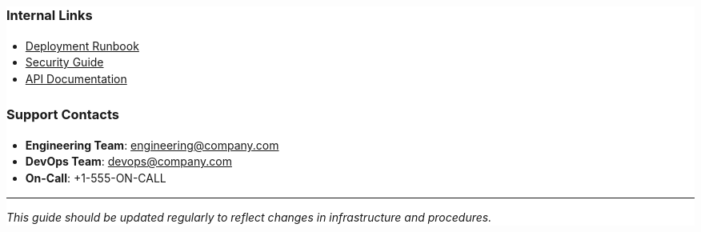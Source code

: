 ### Internal Links
- [Deployment Runbook](./DEPLOYMENT_RUNBOOK.md)
- [Security Guide](./SECURITY_GUIDE.md)
- [API Documentation](./API_DOCUMENTATION.md)

### Support Contacts
- **Engineering Team**: engineering@company.com
- **DevOps Team**: devops@company.com
- **On-Call**: +1-555-ON-CALL

---

*This guide should be updated regularly to reflect changes in infrastructure and procedures.*